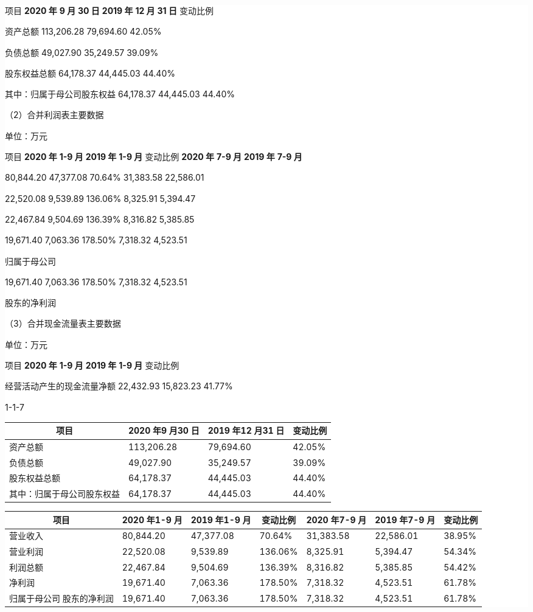 项目 **2020 年** **9 月** **30 日** **2019 年** **12 月** **31 日** 变动比例

资产总额 113,206.28 79,694.60 42.05%

负债总额 49,027.90 35,249.57 39.09%

股东权益总额 64,178.37 44,445.03 44.40%

其中：归属于母公司股东权益 64,178.37 44,445.03 44.40%

（2）合并利润表主要数据

单位：万元

项目 **2020 年** **1-9 月** **2019 年** **1-9 月** 变动比例 **2020 年** **7-9 月** **2019 年** **7-9 月**

80,844.20 47,377.08 70.64% 31,383.58 22,586.01

22,520.08 9,539.89 136.06% 8,325.91 5,394.47

22,467.84 9,504.69 136.39% 8,316.82 5,385.85

19,671.40 7,063.36 178.50% 7,318.32 4,523.51

归属于母公司

19,671.40 7,063.36 178.50% 7,318.32 4,523.51

股东的净利润

（3）合并现金流量表主要数据

单位：万元

项目 **2020 年** **1-9 月** **2019 年** **1-9 月** 变动比例

经营活动产生的现金流量净额 22,432.93 15,823.23 41.77%

1-1-7

|项目|2020 年9 月30 日|2019 年12 月31 日|变动比例|
|---|---|---|---|
|资产总额|113,206.28|79,694.60|42.05%|
|负债总额|49,027.90|35,249.57|39.09%|
|股东权益总额|64,178.37|44,445.03|44.40%|
|其中：归属于母公司股东权益|64,178.37|44,445.03|44.40%|

|项目|2020 年1-9 月|2019 年1-9 月|变动比例|2020 年7-9 月|2019 年7-9 月|变动比例|
|---|---|---|---|---|---|---|
|营业收入|80,844.20|47,377.08|70.64%|31,383.58|22,586.01|38.95%|
|营业利润|22,520.08|9,539.89|136.06%|8,325.91|5,394.47|54.34%|
|利润总额|22,467.84|9,504.69|136.39%|8,316.82|5,385.85|54.42%|
|净利润|19,671.40|7,063.36|178.50%|7,318.32|4,523.51|61.78%|
|归属于母公司 股东的净利润|19,671.40|7,063.36|178.50%|7,318.32|4,523.51|61.78%|
